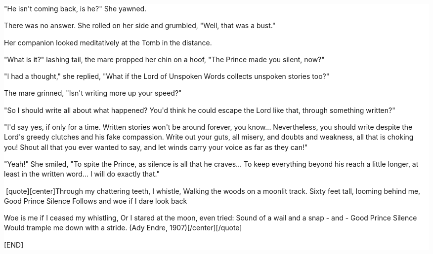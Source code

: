 "He isn't coming back, is he?" She yawned.

There was no answer. She rolled on her side and grumbled, "Well, that was a bust."

Her companion looked meditatively at the Tomb in the distance.

"What is it?" lashing tail, the mare propped her chin on a hoof, "The Prince made you silent, now?"

"I had a thought," she replied, "What if the Lord of Unspoken Words collects unspoken stories too?"

The mare grinned, "Isn't writing more up your speed?"

"So I should write all about what happened? You'd think he could escape the Lord like that, through something written?"

"I'd say yes, if only for a time. Written stories won't be around forever, you know... Nevertheless, you should write despite the Lord's greedy clutches and his fake compassion. Write out your guts, all misery, and doubts and weakness, all that is choking you! Shout all that you ever wanted to say, and let winds carry your voice as far as they can!"

"Yeah!" She smiled, "To spite the Prince, as silence is all that he craves... To keep everything beyond his reach a little longer, at least in the written word... I will do exactly that."
‎ ‎
‎ ‎
‎

‎
[quote][center]Through my chattering teeth, I whistle,
Walking the woods on a moonlit track.
Sixty feet tall, looming behind me,
Good Prince Silence
Follows and woe if I dare look back
 
Woe is me if I ceased my whistling,
Or I stared at the moon, even tried:
Sound of a wail and a snap - and -
Good Prince Silence
Would trample me down with a stride. 
(Ady Endre, 1907)[/center][/quote]

[END]